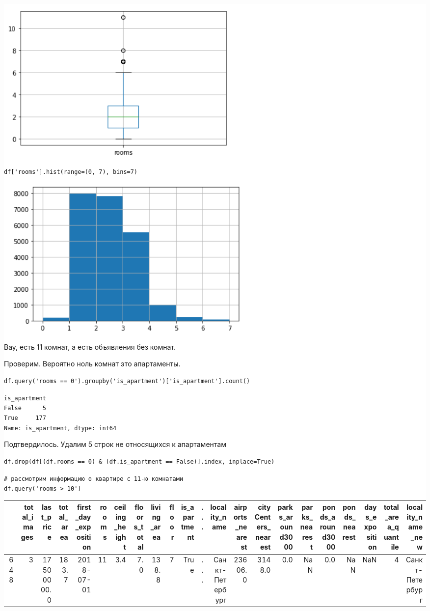 ```
```
![изображение](https://github.com/vs-gorgan/practicum.yandex/blob/main/03_spb_real_estate/52.png)
```
df['rooms'].hist(range=(0, 7), bins=7)
```
![изображение](https://github.com/vs-gorgan/practicum.yandex/blob/main/03_spb_real_estate/53.png)

Вау, есть 11 комнат, а есть объявления без комнат.

Проверим. Вероятно ноль комнат это апартаменты.
```
df.query('rooms == 0').groupby('is_apartment')['is_apartment'].count()
```
```
is_apartment
False      5
True     177
Name: is_apartment, dtype: int64
```
Подтвердилось. Удалим 5 строк не относящихся к апартаментам
```
df.drop(df[(df.rooms == 0) & (df.is_apartment == False)].index, inplace=True)
```
```
# рассмотрим информацию о квартире с 11-ю комнатами
df.query('rooms > 10')
```
|     | total_images | last_price | total_area | first_day_exposition | rooms | ceiling_height | floors_total | living_area | floor | is_apartment | ... |   locality_name | airports_nearest | cityCenters_nearest | parks_around3000 | parks_nearest | ponds_around3000 | ponds_nearest | days_exposition | total_area_quantile | locality_name_new |
|----:|-------------:|-----------:|-----------:|---------------------:|------:|---------------:|-------------:|------------:|------:|-------------:|----:|----------------:|-----------------:|--------------------:|-----------------:|--------------:|-----------------:|--------------:|----------------:|--------------------:|------------------:|
| 648 | 3            | 17500000.0 | 183.7      | 2018-07-01           | 11    | 3.4            | 7.0          | 138.8       | 7     | True         | ... | Санкт-Петербург | 23606.0          | 3148.0              | 0.0              | NaN           | 0.0              | NaN           | NaN             | 4                   | Санкт-Петербург   |
